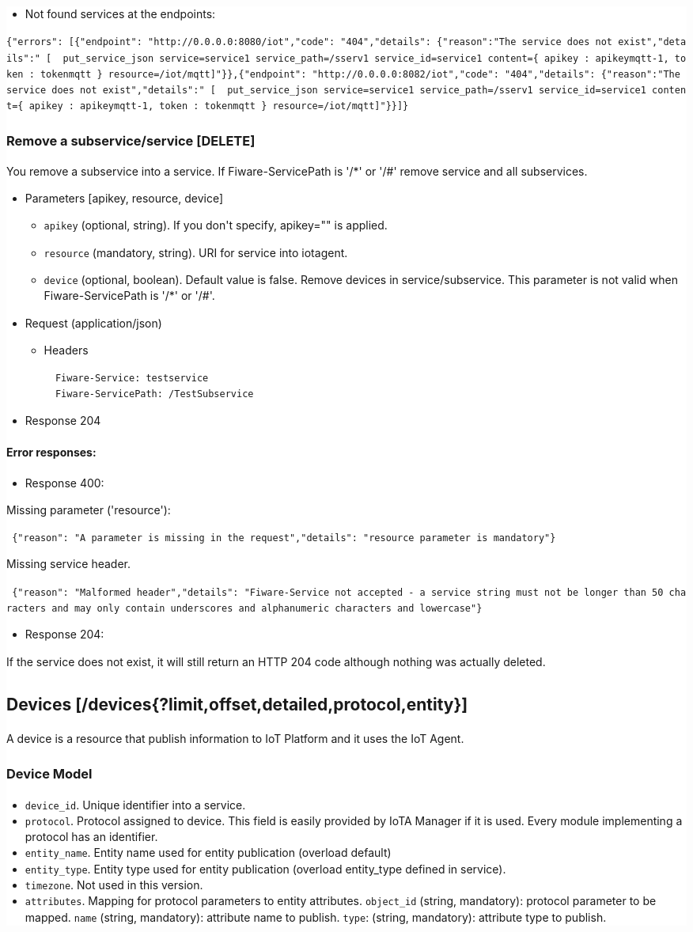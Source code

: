 - Not found services at the endpoints:
```
{"errors": [{"endpoint": "http://0.0.0.0:8080/iot","code": "404","details": {"reason":"The service does not exist","details":" [  put_service_json service=service1 service_path=/sserv1 service_id=service1 content={ apikey : apikeymqtt-1, token : tokenmqtt } resource=/iot/mqtt]"}},{"endpoint": "http://0.0.0.0:8082/iot","code": "404","details": {"reason":"The service does not exist","details":" [  put_service_json service=service1 service_path=/sserv1 service_id=service1 content={ apikey : apikeymqtt-1, token : tokenmqtt } resource=/iot/mqtt]"}}]}
```


### Remove a subservice/service [DELETE]
You remove a subservice into a service. If Fiware-ServicePath is '/*' or '/#' remove service and all subservices.

+ Parameters [apikey, resource, device]

    + `apikey` (optional, string). If you don't specify, apikey="" is applied.

    + `resource` (mandatory, string). URI for service into iotagent.

    + `device` (optional, boolean). Default value is false. Remove devices in service/subservice. This parameter is not valid when Fiware-ServicePath is '/*' or '/#'.

+ Request (application/json)

    + Headers

            Fiware-Service: testservice
            Fiware-ServicePath: /TestSubservice

+ Response 204

#### Error responses:

+ Response 400:

Missing parameter ('resource'): 
```
 {"reason": "A parameter is missing in the request","details": "resource parameter is mandatory"}
```

Missing service header.
```
 {"reason": "Malformed header","details": "Fiware-Service not accepted - a service string must not be longer than 50 characters and may only contain underscores and alphanumeric characters and lowercase"}
```

+ Response 204:

If the service does not exist, it will still return an HTTP 204 code although nothing was actually deleted.



## Devices [/devices{?limit,offset,detailed,protocol,entity}]
A device is a resource that publish information to IoT Platform and it uses the IoT Agent.
### Device Model
- `device_id`. Unique identifier into a service.
- `protocol`. Protocol assigned to device. This field is easily provided by IoTA Manager if it is used. Every module implementing a protocol has an identifier.
- `entity_name`. Entity name used for entity publication (overload default)
- `entity_type`. Entity type used for entity publication (overload entity_type defined in service).
- `timezone`. Not used in this version.
- `attributes`. Mapping for protocol parameters to entity attributes.
`object_id` (string, mandatory): protocol parameter to be mapped.
`name` (string, mandatory): attribute name to publish.
`type`: (string, mandatory): attribute type to publish.